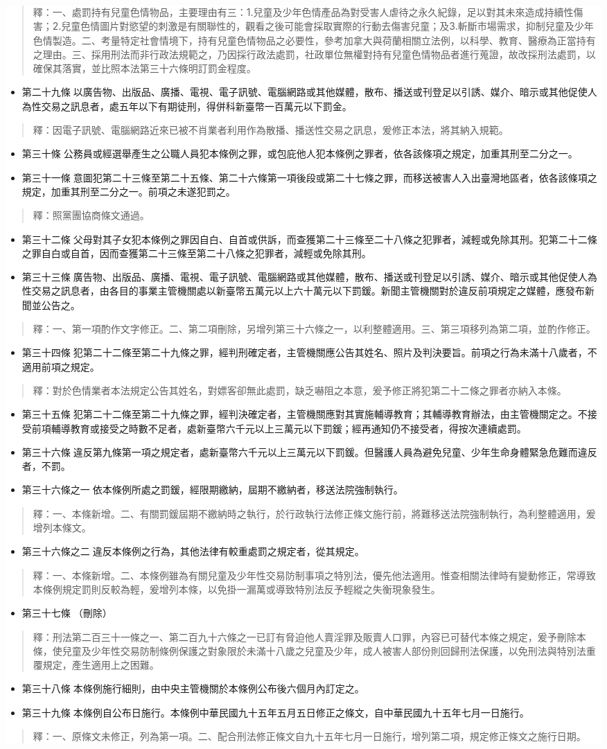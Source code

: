 > 釋：一、處罰持有兒童色情物品，主要理由有三：1.兒童及少年色情產品為對受害人虐待之永久紀錄，足以對其未來造成持續性傷害；2.兒童色情圖片對慾望的刺激是有關聯性的，觀看之後可能會採取實際的行動去傷害兒童；及3.斬斷市場需求，抑制兒童及少年色情製造。二、考量特定社會情境下，持有兒童色情物品之必要性，參考加拿大與荷蘭相關立法例，以科學、教育、醫療為正當持有之理由。三、採用刑法而非行政法規範之，乃因採行政法處罰，社政單位無權對持有兒童色情物品者進行蒐證，故改採刑法處罰，以確保其落實，並比照本法第三十六條明訂罰金程度。

* 第二十九條 以廣告物、出版品、廣播、電視、電子訊號、電腦網路或其他媒體，散布、播送或刊登足以引誘、媒介、暗示或其他促使人為性交易之訊息者，處五年以下有期徒刑，得併科新臺幣一百萬元以下罰金。

> 釋：因電子訊號、電腦網路近來已被不肖業者利用作為散播、播送性交易之訊息，爰修正本法，將其納入規範。

* 第三十條 公務員或經選舉產生之公職人員犯本條例之罪，或包庇他人犯本條例之罪者，依各該條項之規定，加重其刑至二分之一。

* 第三十一條 意圖犯第二十三條至第二十五條、第二十六條第一項後段或第二十七條之罪，而移送被害人入出臺灣地區者，依各該條項之規定，加重其刑至二分之一。前項之未遂犯罰之。

> 釋：照黨團協商條文通過。

* 第三十二條 父母對其子女犯本條例之罪因自白、自首或供訴，而查獲第二十三條至二十八條之犯罪者，減輕或免除其刑。犯第二十二條之罪自白或自首，因而查獲第二十三條至第二十八條之犯罪者，減輕或免除其刑。

* 第三十三條 廣告物、出版品、廣播、電視、電子訊號、電腦網路或其他媒體，散布、播送或刊登足以引誘、媒介、暗示或其他促使人為性交易之訊息者，由各目的事業主管機關處以新臺幣五萬元以上六十萬元以下罰鍰。新聞主管機關對於違反前項規定之媒體，應發布新聞並公告之。

> 釋：一、第一項酌作文字修正。二、第二項刪除，另增列第三十六條之一，以利整體適用。三、第三項移列為第二項，並酌作修正。

* 第三十四條 犯第二十二條至第二十九條之罪，經判刑確定者，主管機關應公告其姓名、照片及判決要旨。前項之行為未滿十八歲者，不適用前項之規定。

> 釋：對於色情業者本法規定公告其姓名，對嫖客卻無此處罰，缺乏嚇阻之本意，爰予修正將犯第二十二條之罪者亦納入本條。

* 第三十五條 犯第二十二條至第二十九條之罪，經判決確定者，主管機關應對其實施輔導教育；其輔導教育辦法，由主管機關定之。不接受前項輔導教育或接受之時數不足者，處新臺幣六千元以上三萬元以下罰鍰；經再通知仍不接受者，得按次連續處罰。

* 第三十六條 違反第九條第一項之規定者，處新臺幣六千元以上三萬元以下罰鍰。但醫護人員為避免兒童、少年生命身體緊急危難而違反者，不罰。

* 第三十六條之一 依本條例所處之罰鍰，經限期繳納，屆期不繳納者，移送法院強制執行。

> 釋：一、本條新增。二、有關罰鍰屆期不繳納時之執行，於行政執行法修正條文施行前，將難移送法院強制執行，為利整體適用，爰增列本條文。

* 第三十六條之二 違反本條例之行為，其他法律有較重處罰之規定者，從其規定。

> 釋：一、本條新增。二、本條例雖為有關兒童及少年性交易防制事項之特別法，優先他法適用。惟查相關法律時有變動修正，常導致本條例規定罰則反較為輕，爰增列本條，以免掛一漏萬或導致特別法反予輕縱之失衡現象發生。

* 第三十七條 （刪除）

> 釋：刑法第二百三十一條之一、第二百九十六條之一已訂有脅迫他人賣淫罪及販賣人口罪，內容已可替代本條之規定，爰予刪除本條，使兒童及少年性交易防制條例保護之對象限於未滿十八歲之兒童及少年，成人被害人部份則回歸刑法保護，以免刑法與特別法重覆規定，產生適用上之困難。

* 第三十八條 本條例施行細則，由中央主管機關於本條例公布後六個月內訂定之。

* 第三十九條 本條例自公布日施行。本條例中華民國九十五年五月五日修正之條文，自中華民國九十五年七月一日施行。

> 釋：一、原條文未修正，列為第一項。二、配合刑法修正條文自九十五年七月一日施行，增列第二項，規定修正條文之施行日期。

